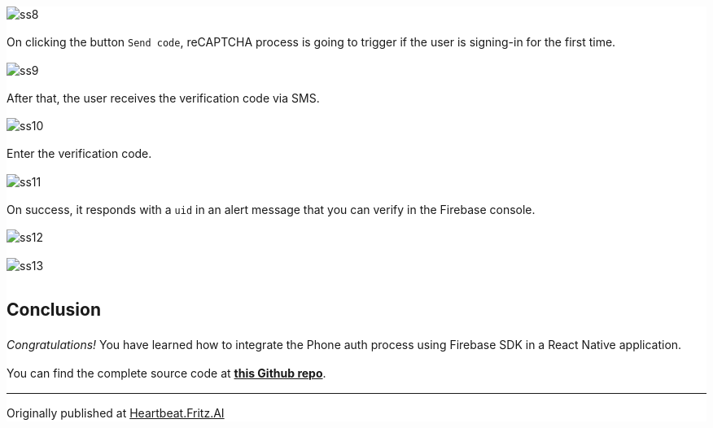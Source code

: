 ![ss8](https://miro.medium.com/max/350/1*JNjXwQ2BVnYNj615Vil3TA.png)

On clicking the button `Send code`, reCAPTCHA process is going to trigger if the user is signing-in for the first time.

![ss9](https://miro.medium.com/max/350/1*UgP02HjKR85v0uqwF-h2uA.png)

After that, the user receives the verification code via SMS.

![ss10](https://miro.medium.com/max/350/1*a8SWGwBtXhrRB2ZBAMhLlQ.jpeg)

Enter the verification code.

![ss11](https://miro.medium.com/max/350/1*kS2_cGIGsHYFuFD0CaxoVw.png)

On success, it responds with a `uid` in an alert message that you can verify in the Firebase console.

![ss12](https://miro.medium.com/max/350/1*mxPx3gOy8yR_ZUtyYiCY4A.png)

![ss13](https://miro.medium.com/max/941/1*SJ8EgtsJDKlmnDoGrHtXDg.png)

## Conclusion

_Congratulations!_ You have learned how to integrate the Phone auth process using Firebase SDK in a React Native application.

You can find the complete source code at **[this Github repo](https://github.com/amandeepmittal/rnPhoneAuthDemo)**.

---

Originally published at [Heartbeat.Fritz.AI](https://heartbeat.fritz.ai/implement-firebase-phone-authentication-in-react-native-apps-237959027611)
